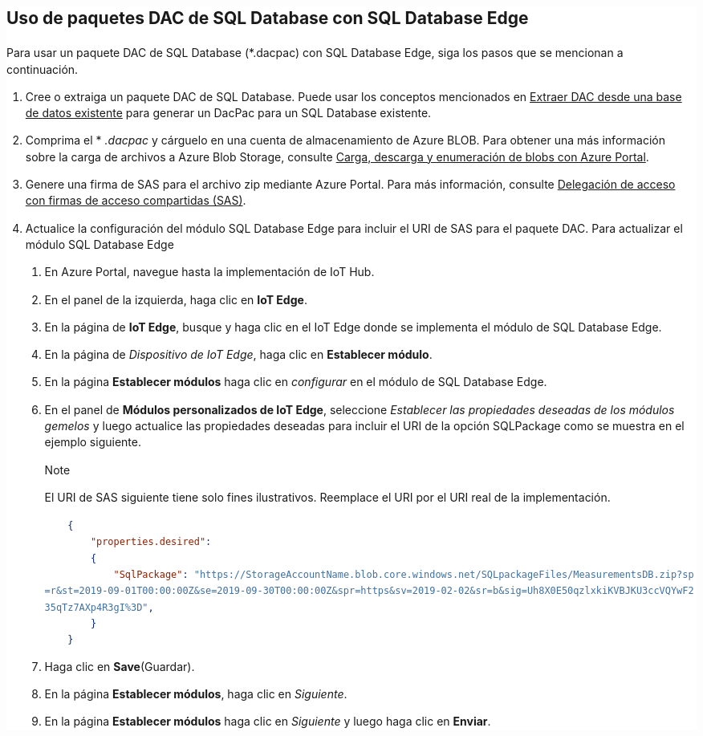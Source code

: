 ## <a name="using-sql-database-dac-packages-with-sql-database-edge"></a>Uso de paquetes DAC de SQL Database con SQL Database Edge

Para usar un paquete DAC de SQL Database (*.dacpac) con SQL Database Edge, siga los pasos que se mencionan a continuación.

1. Cree o extraiga un paquete DAC de SQL Database. Puede usar los conceptos mencionados en [Extraer DAC desde una base de datos existente](/sql/relational-databases/data-tier-applications/extract-a-dac-from-a-database/) para generar un DacPac para un SQL Database existente.

2. Comprima el * *.dacpac* y cárguelo en una cuenta de almacenamiento de Azure BLOB. Para obtener una más información sobre la carga de archivos a Azure Blob Storage, consulte [Carga, descarga y enumeración de blobs con Azure Portal](../storage/blobs/storage-quickstart-blobs-portal.md).

3. Genere una firma de SAS para el archivo zip mediante Azure Portal. Para más información, consulte [Delegación de acceso con firmas de acceso compartidas (SAS)](../storage/common/storage-sas-overview.md).

4. Actualice la configuración del módulo SQL Database Edge para incluir el URI de SAS para el paquete DAC. Para actualizar el módulo SQL Database Edge

    1. En Azure Portal, navegue hasta la implementación de IoT Hub.

    2. En el panel de la izquierda, haga clic en **IoT Edge**.

    3. En la página de **IoT Edge**, busque y haga clic en el IoT Edge donde se implementa el módulo de SQL Database Edge.

    4. En la página de *Dispositivo de IoT Edge*, haga clic en **Establecer módulo**. 

    5. En la página **Establecer módulos** haga clic en *configurar* en el módulo de SQL Database Edge. 

    6. En el panel de **Módulos personalizados de IoT Edge**, seleccione *Establecer las propiedades deseadas de los módulos gemelos* y luego actualice las propiedades deseadas para incluir el URI de la opción SQLPackage como se muestra en el ejemplo siguiente. 

        > [!NOTE]
        > El URI de SAS siguiente tiene solo fines ilustrativos. Reemplace el URI por el URI real de la implementación.

        ```json
            {
                "properties.desired":
                {
                    "SqlPackage": "https://StorageAccountName.blob.core.windows.net/SQLpackageFiles/MeasurementsDB.zip?sp=r&st=2019-09-01T00:00:00Z&se=2019-09-30T00:00:00Z&spr=https&sv=2019-02-02&sr=b&sig=Uh8X0E50qzlxkiKVBJKU3ccVQYwF235qTz7AXp4R3gI%3D",
                }
            }
        ```

    7. Haga clic en **Save**(Guardar).

    8. En la página **Establecer módulos**, haga clic en *Siguiente*.

    9. En la página **Establecer módulos** haga clic en *Siguiente* y luego haga clic en **Enviar**.
